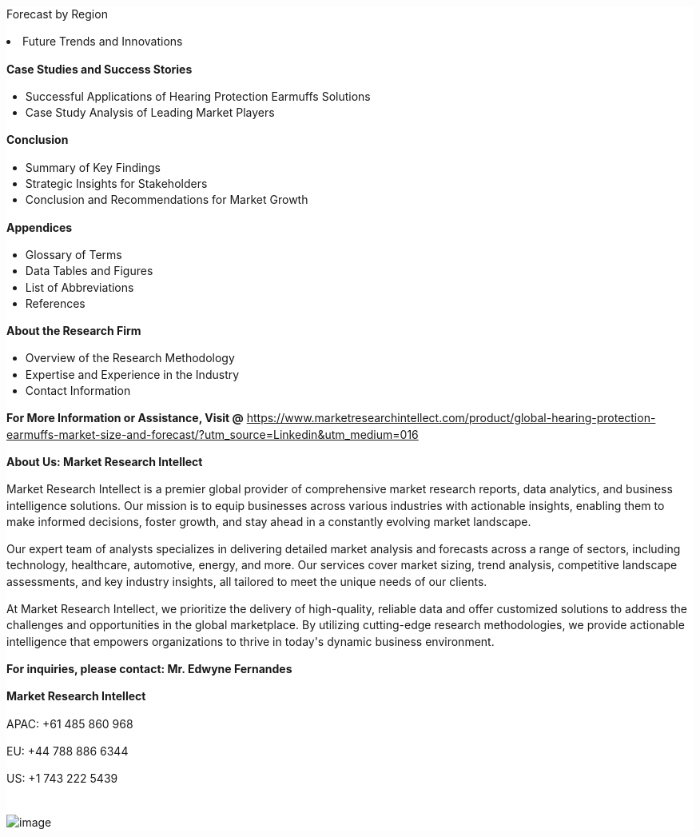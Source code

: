 Forecast by Region</li><li>Future Trends and Innovations</li></ul><p><strong>Case Studies and Success Stories</strong></p><ul><li>Successful Applications of Hearing Protection Earmuffs Solutions</li><li>Case Study Analysis of Leading Market Players</li></ul><p><strong>Conclusion</strong></p><ul><li>Summary of Key Findings</li><li>Strategic Insights for Stakeholders</li><li>Conclusion and Recommendations for Market Growth</li></ul><p><strong>Appendices</strong></p><ul><li>Glossary of Terms</li><li>Data Tables and Figures</li><li>List of Abbreviations</li><li>References</li></ul><p><strong>About the Research Firm</strong></p><ul><li>Overview of the Research Methodology</li><li>Expertise and Experience in the Industry</li><li>Contact Information</li></ul></div><div class="article-main__content" data-test-id="publishing-text-block"><p><span class="font-[700]"><strong>For More Information or Assistance, Visit @</strong>&nbsp;<a href="https://www.marketresearchintellect.com/product/global-hearing-protection-earmuffs-market-size-and-forecast/?utm_source=Linkedin&utm_medium=016">https://www.marketresearchintellect.com/product/global-hearing-protection-earmuffs-market-size-and-forecast/?utm_source=Linkedin&utm_medium=016</a></span></p><p><strong>About Us: Market Research Intellect</strong></p><p>Market Research Intellect is a premier global provider of comprehensive market research reports, data analytics, and business intelligence solutions. Our mission is to equip businesses across various industries with actionable insights, enabling them to make informed decisions, foster growth, and stay ahead in a constantly evolving market landscape.</p><p>Our expert team of analysts specializes in delivering detailed market analysis and forecasts across a range of sectors, including technology, healthcare, automotive, energy, and more. Our services cover market sizing, trend analysis, competitive landscape assessments, and key industry insights, all tailored to meet the unique needs of our clients.</p><p>At Market Research Intellect, we prioritize the delivery of high-quality, reliable data and offer customized solutions to address the challenges and opportunities in the global marketplace. By utilizing cutting-edge research methodologies, we provide actionable intelligence that empowers organizations to thrive in today's dynamic business environment.</p><p><strong>For inquiries, please contact: Mr. Edwyne Fernandes</strong></p><p><strong>Market Research Intellect</strong></p><p>APAC: +61 485 860 968</p><p>EU: +44 788 886 6344</p><p>US: +1 743 222 5439</p></div><div class="article-main__content" data-test-id="publishing-text-block">&nbsp;</div>
![image](https://github.com/user-attachments/assets/4b102a88-ac45-4a4d-80f8-828b3b549f16)
